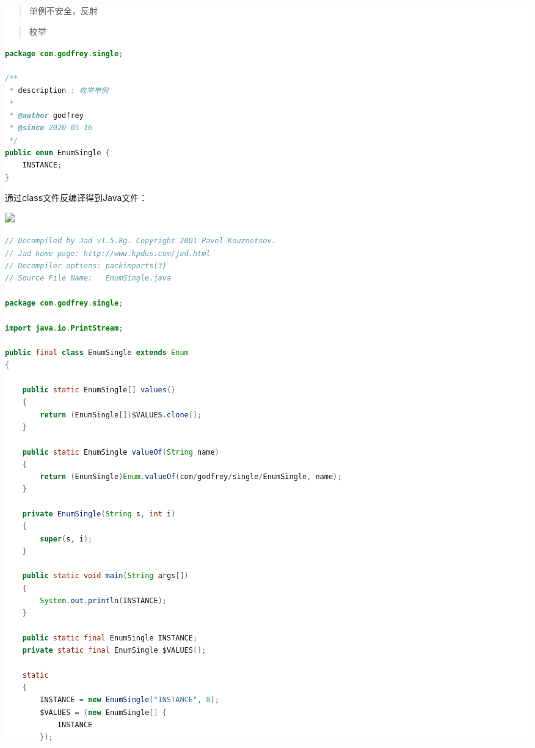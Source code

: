 > 单例不安全，反射





> 枚举

```java
package com.godfrey.single;

/**
 * description : 枚举单例
 *
 * @author godfrey
 * @since 2020-05-16
 */
public enum EnumSingle {
    INSTANCE;
}
```

通过class文件反编译得到Java文件：

![](http://imgcloud.duiyi.xyz//data20200516202300.png)

```java
// Decompiled by Jad v1.5.8g. Copyright 2001 Pavel Kouznetsov.
// Jad home page: http://www.kpdus.com/jad.html
// Decompiler options: packimports(3) 
// Source File Name:   EnumSingle.java

package com.godfrey.single;

import java.io.PrintStream;

public final class EnumSingle extends Enum
{

    public static EnumSingle[] values()
    {
        return (EnumSingle[])$VALUES.clone();
    }

    public static EnumSingle valueOf(String name)
    {
        return (EnumSingle)Enum.valueOf(com/godfrey/single/EnumSingle, name);
    }

    private EnumSingle(String s, int i)
    {
        super(s, i);
    }

    public static void main(String args[])
    {
        System.out.println(INSTANCE);
    }

    public static final EnumSingle INSTANCE;
    private static final EnumSingle $VALUES[];

    static 
    {
        INSTANCE = new EnumSingle("INSTANCE", 0);
        $VALUES = (new EnumSingle[] {
            INSTANCE
        });
```
